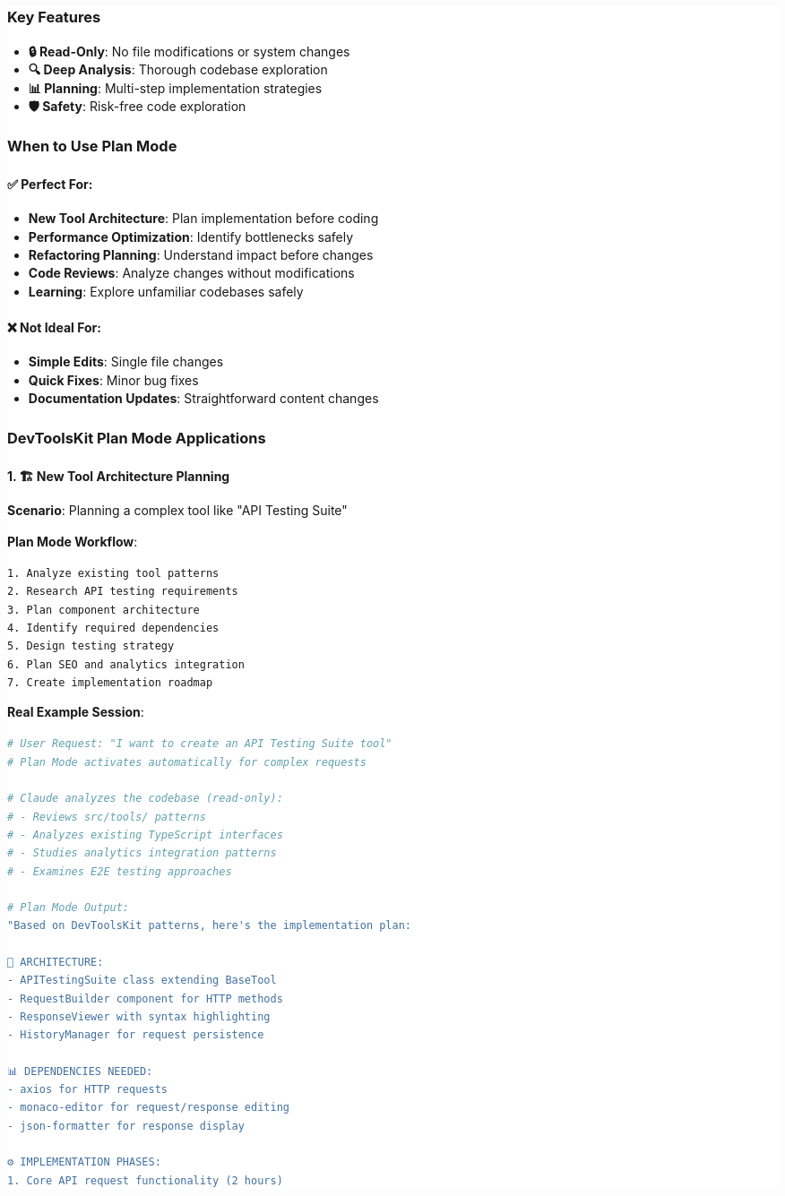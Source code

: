 ### Key Features

- **🔒 Read-Only**: No file modifications or system changes
- **🔍 Deep Analysis**: Thorough codebase exploration
- **📊 Planning**: Multi-step implementation strategies  
- **🛡️ Safety**: Risk-free code exploration

### When to Use Plan Mode

#### ✅ Perfect For:
- **New Tool Architecture**: Plan implementation before coding
- **Performance Optimization**: Identify bottlenecks safely
- **Refactoring Planning**: Understand impact before changes
- **Code Reviews**: Analyze changes without modifications
- **Learning**: Explore unfamiliar codebases safely

#### ❌ Not Ideal For:
- **Simple Edits**: Single file changes
- **Quick Fixes**: Minor bug fixes
- **Documentation Updates**: Straightforward content changes

### DevToolsKit Plan Mode Applications

#### 1. 🏗️ New Tool Architecture Planning

**Scenario**: Planning a complex tool like "API Testing Suite"

**Plan Mode Workflow**:
```
1. Analyze existing tool patterns
2. Research API testing requirements  
3. Plan component architecture
4. Identify required dependencies
5. Design testing strategy
6. Plan SEO and analytics integration
7. Create implementation roadmap
```

**Real Example Session**:
```bash
# User Request: "I want to create an API Testing Suite tool"
# Plan Mode activates automatically for complex requests

# Claude analyzes the codebase (read-only):
# - Reviews src/tools/ patterns
# - Analyzes existing TypeScript interfaces
# - Studies analytics integration patterns
# - Examines E2E testing approaches

# Plan Mode Output:
"Based on DevToolsKit patterns, here's the implementation plan:

🏧 ARCHITECTURE:
- APITestingSuite class extending BaseTool
- RequestBuilder component for HTTP methods
- ResponseViewer with syntax highlighting
- HistoryManager for request persistence

📊 DEPENDENCIES NEEDED:
- axios for HTTP requests
- monaco-editor for request/response editing
- json-formatter for response display

⚙️ IMPLEMENTATION PHASES:
1. Core API request functionality (2 hours)
```